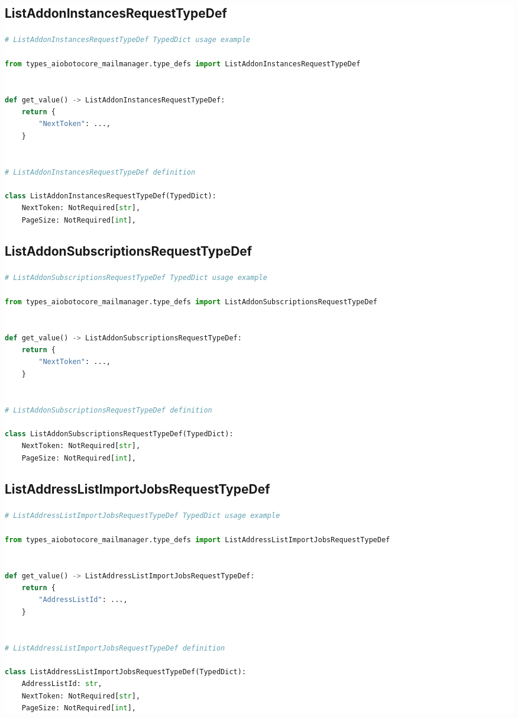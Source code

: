 ## ListAddonInstancesRequestTypeDef

```python
# ListAddonInstancesRequestTypeDef TypedDict usage example

from types_aiobotocore_mailmanager.type_defs import ListAddonInstancesRequestTypeDef


def get_value() -> ListAddonInstancesRequestTypeDef:
    return {
        "NextToken": ...,
    }


# ListAddonInstancesRequestTypeDef definition

class ListAddonInstancesRequestTypeDef(TypedDict):
    NextToken: NotRequired[str],
    PageSize: NotRequired[int],
```

## ListAddonSubscriptionsRequestTypeDef

```python
# ListAddonSubscriptionsRequestTypeDef TypedDict usage example

from types_aiobotocore_mailmanager.type_defs import ListAddonSubscriptionsRequestTypeDef


def get_value() -> ListAddonSubscriptionsRequestTypeDef:
    return {
        "NextToken": ...,
    }


# ListAddonSubscriptionsRequestTypeDef definition

class ListAddonSubscriptionsRequestTypeDef(TypedDict):
    NextToken: NotRequired[str],
    PageSize: NotRequired[int],
```

## ListAddressListImportJobsRequestTypeDef

```python
# ListAddressListImportJobsRequestTypeDef TypedDict usage example

from types_aiobotocore_mailmanager.type_defs import ListAddressListImportJobsRequestTypeDef


def get_value() -> ListAddressListImportJobsRequestTypeDef:
    return {
        "AddressListId": ...,
    }


# ListAddressListImportJobsRequestTypeDef definition

class ListAddressListImportJobsRequestTypeDef(TypedDict):
    AddressListId: str,
    NextToken: NotRequired[str],
    PageSize: NotRequired[int],
```
